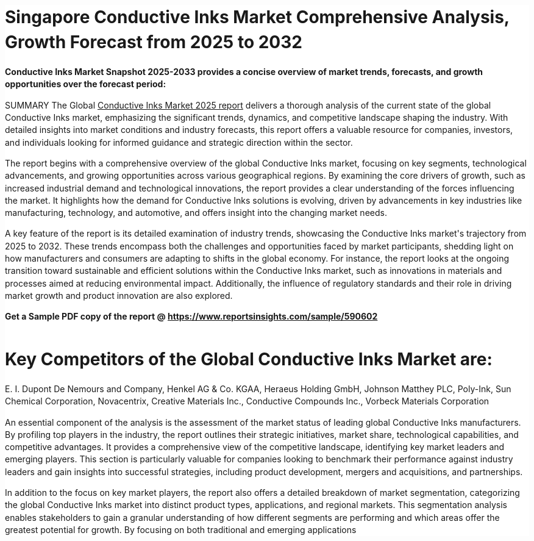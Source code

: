 # Singapore Conductive Inks Market Comprehensive Analysis, Growth Forecast from 2025 to 2032

<strong>Conductive Inks Market Snapshot 2025-2033 provides a concise overview of market trends, forecasts, and growth opportunities over the forecast period:</strong>

SUMMARY The Global <a href=https://www.reportsinsights.com/sample/590602>Conductive Inks Market 2025 report</a> delivers a thorough analysis of the current state of the global Conductive Inks market, emphasizing the significant trends, dynamics, and competitive landscape shaping the industry. With detailed insights into market conditions and industry forecasts, this report offers a valuable resource for companies, investors, and individuals looking for informed guidance and strategic direction within the sector.

The report begins with a comprehensive overview of the global Conductive Inks market, focusing on key segments, technological advancements, and growing opportunities across various geographical regions. By examining the core drivers of growth, such as increased industrial demand and technological innovations, the report provides a clear understanding of the forces influencing the market. It highlights how the demand for Conductive Inks solutions is evolving, driven by advancements in key industries like manufacturing, technology, and automotive, and offers insight into the changing market needs.

A key feature of the report is its detailed examination of industry trends, showcasing the Conductive Inks market's trajectory from 2025 to 2032. These trends encompass both the challenges and opportunities faced by market participants, shedding light on how manufacturers and consumers are adapting to shifts in the global economy. For instance, the report looks at the ongoing transition toward sustainable and efficient solutions within the Conductive Inks market, such as innovations in materials and processes aimed at reducing environmental impact. Additionally, the influence of regulatory standards and their role in driving market growth and product innovation are also explored.

<strong>Get a Sample PDF copy of the report @ <a href=https://www.reportsinsights.com/sample/590602>https://www.reportsinsights.com/sample/590602</a></strong>

# <strong>Key Competitors of the Global Conductive Inks Market are:</strong>

E. I. Dupont De Nemours and Company, Henkel AG & Co. KGAA, Heraeus Holding GmbH, Johnson Matthey PLC, Poly-Ink, Sun Chemical Corporation, Novacentrix, Creative Materials Inc., Conductive Compounds Inc., Vorbeck Materials Corporation

An essential component of the analysis is the assessment of the market status of leading global Conductive Inks manufacturers. By profiling top players in the industry, the report outlines their strategic initiatives, market share, technological capabilities, and competitive advantages. It provides a comprehensive view of the competitive landscape, identifying key market leaders and emerging players. This section is particularly valuable for companies looking to benchmark their performance against industry leaders and gain insights into successful strategies, including product development, mergers and acquisitions, and partnerships.

In addition to the focus on key market players, the report also offers a detailed breakdown of market segmentation, categorizing the global Conductive Inks market into distinct product types, applications, and regional markets. This segmentation analysis enables stakeholders to gain a granular understanding of how different segments are performing and which areas offer the greatest potential for growth. By focusing on both traditional and emerging applications
